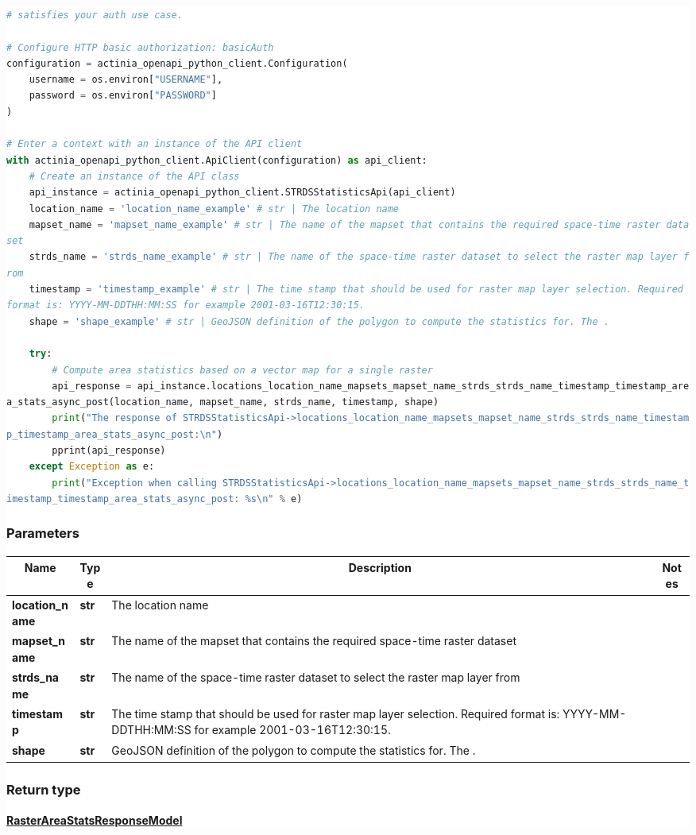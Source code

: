 ```python
# satisfies your auth use case.

# Configure HTTP basic authorization: basicAuth
configuration = actinia_openapi_python_client.Configuration(
    username = os.environ["USERNAME"],
    password = os.environ["PASSWORD"]
)

# Enter a context with an instance of the API client
with actinia_openapi_python_client.ApiClient(configuration) as api_client:
    # Create an instance of the API class
    api_instance = actinia_openapi_python_client.STRDSStatisticsApi(api_client)
    location_name = 'location_name_example' # str | The location name
    mapset_name = 'mapset_name_example' # str | The name of the mapset that contains the required space-time raster dataset
    strds_name = 'strds_name_example' # str | The name of the space-time raster dataset to select the raster map layer from
    timestamp = 'timestamp_example' # str | The time stamp that should be used for raster map layer selection. Required format is: YYYY-MM-DDTHH:MM:SS for example 2001-03-16T12:30:15.
    shape = 'shape_example' # str | GeoJSON definition of the polygon to compute the statistics for. The .

    try:
        # Compute area statistics based on a vector map for a single raster
        api_response = api_instance.locations_location_name_mapsets_mapset_name_strds_strds_name_timestamp_timestamp_area_stats_async_post(location_name, mapset_name, strds_name, timestamp, shape)
        print("The response of STRDSStatisticsApi->locations_location_name_mapsets_mapset_name_strds_strds_name_timestamp_timestamp_area_stats_async_post:\n")
        pprint(api_response)
    except Exception as e:
        print("Exception when calling STRDSStatisticsApi->locations_location_name_mapsets_mapset_name_strds_strds_name_timestamp_timestamp_area_stats_async_post: %s\n" % e)
```



### Parameters

Name | Type | Description  | Notes
------------- | ------------- | ------------- | -------------
 **location_name** | **str**| The location name | 
 **mapset_name** | **str**| The name of the mapset that contains the required space-time raster dataset | 
 **strds_name** | **str**| The name of the space-time raster dataset to select the raster map layer from | 
 **timestamp** | **str**| The time stamp that should be used for raster map layer selection. Required format is: YYYY-MM-DDTHH:MM:SS for example 2001-03-16T12:30:15. | 
 **shape** | **str**| GeoJSON definition of the polygon to compute the statistics for. The . | 

### Return type

[**RasterAreaStatsResponseModel**](RasterAreaStatsResponseModel.md)
